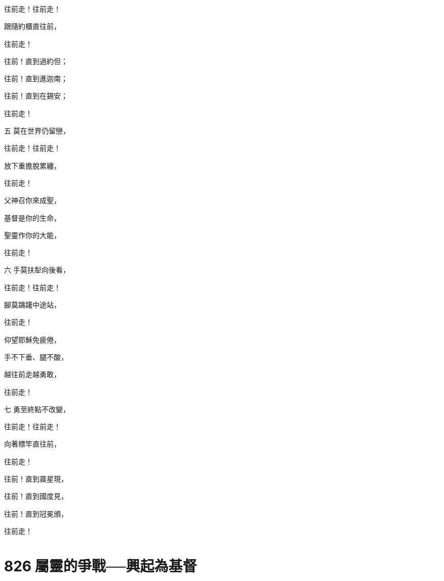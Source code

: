 往前走！往前走！

跟隨約櫃直往前，

往前走！

往前！直到過約但；

往前！直到進迦南；

往前！直到在錫安；

往前走！

五 莫在世界仍留戀，

往前走！往前走！

放下重擔脫累纏，

往前走！

父神召你來成聖，

基督是你的生命，

聖靈作你的大能，

往前走！

六 手莫扶犁向後看，

往前走！往前走！

腳莫躊躇中途站，

往前走！

仰望耶穌免疲倦，

手不下垂、腿不酸，

越往前走越勇敢，

往前走！

七 勇至終點不改變，

往前走！往前走！

向著標竿直往前，

往前走！

往前！直到晨星現，

往前！直到國度見，

往前！直到冠冕頒，

往前走！

# 826 屬靈的爭戰──興起為基督
